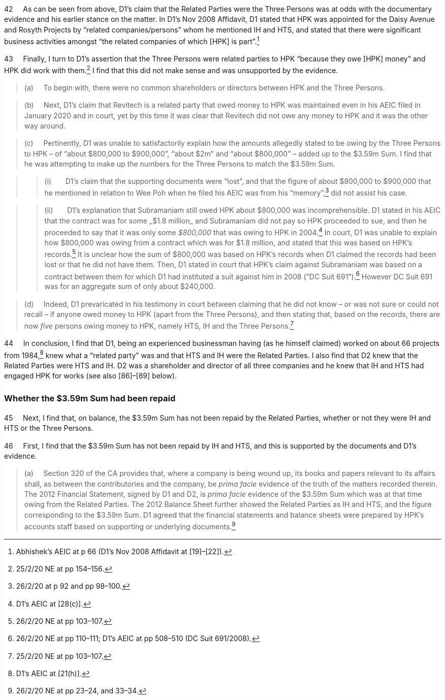 42     As can be seen from above, D1’s claim that the Related Parties were the Three Persons was at odds with the documentary evidence and his earlier stance on the matter. In D1’s Nov 2008 Affidavit, D1 stated that HPK was appointed for the Daisy Avenue and Rosyth Projects by “related companies/persons” whom he mentioned IH and HTS, and stated that there were significant business activities amongst “the related companies of which \[HPK\] is part”.[^58]

43     Finally, I turn to D1’s assertion that the Three Persons were related parties to HPK “because they owe \[HPK\] money” and HPK did work with them.[^59] I find that this did not make sense and was unsupported by the evidence.

> (a)     To begin with, there were no common shareholders or directors between HPK and the Three Persons.

> (b)     Next, D1’s claim that Revitech is a related party that owed money to HPK was maintained even in his AEIC filed in January 2020 and in court, yet by this time it was clear that Revitech did not owe any money to HPK and it was the other way around.

> (c)     Pertinently, D1 was unable to satisfactorily explain how the amounts allegedly stated to be owing by the Three Persons to HPK – of “about $800,000 to $900,000”, “about $2m” and “about $800,000” – added up to the $3.59m Sum. I find that he was attempting to make up the numbers for the Three Persons to match the $3.59m Sum.

>> (i)       D1’s claim that the supporting documents were “lost”, and that the figure of about $800,000 to $900,000 that he mentioned in relation to Wee Poh when he filed his AEIC was from his “memory”,[^60] did not assist his case.

>> (ii)       D1’s explanation that Subramaniam still owed HPK about $800,000 was incomprehensible. D1 stated in his AEIC that the contract was for some _$1.8 million_ and Subramaniam did not pay so HPK proceeded to sue, and then he proceeded to say that it was only some _$800,000_ that was owing to HPK in 2004.[^61] In court, D1 was unable to explain how $800,000 was owing from a contract which was for $1.8 million, and stated that this was based on HPK’s records.[^62] It is unclear how the sum of $800,000 was based on HPK’s records when D1 claimed the records had been lost or that he did not have them. Then, D1 stated in court that HPK’s claim against Subramaniam was based on a contract between them for which D1 had instituted a suit against him in 2008 (“DC Suit 691”).[^63] However DC Suit 691 was for an aggregate sum of only about $240,000.

> (d)     Indeed, D1 prevaricated in his testimony in court between claiming that he did not know – or was not sure or could not recall – if anyone owed money to HPK (apart from the Three Persons), and then stating that, based on the records, there are now _five_ persons owing money to HPK, namely HTS, IH and the Three Persons.[^64]

44     In conclusion, I find that D1, being an experienced businessman having (as he himself claimed) worked on about 66 projects from 1984,[^65] knew what a “related party” was and that HTS and IH were the Related Parties. I also find that D2 knew that the Related Parties were HTS and IH. D2 was a shareholder and director of all three companies and he knew that IH and HTS had engaged HPK for works (see also \[86\]–\[89\] below).

### Whether the $3.59m Sum had been repaid

45     Next, I find that, on balance, the $3.59m Sum has not been repaid by the Related Parties, whether or not they were IH and HTS or the Three Persons.

46     First, I find that the $3.59m Sum has not been repaid by IH and HTS, and this is supported by the documents and D1’s evidence.

> (a)     Section 320 of the CA provides that, where a company is being wound up, its books and papers relevant to its affairs shall, as between the contributories and the company, be _prima facie_ evidence of the truth of the matters recorded therein. The 2012 Financial Statement, signed by D1 and D2, is _prima facie_ evidence of the $3.59m Sum which was at that time owing from the Related Parties. The 2012 Balance Sheet further showed the Related Parties as IH and HTS, and the figure corresponding to the $3.59m Sum. D1 agreed that the financial statements and balance sheets were prepared by HPK’s accounts staff based on supporting or underlying documents.[^66]


[^1]: Statement of Claim (Amendment No. 3) (“SOC”) at \[8\]; Don Ho’s Affidavit of Evidence-in-Chief (“AEIC”) dated 3 January 2020 (“Don Ho’s AEIC”) at \[13\].
[^2]: Don Ho’s AEIC at \[13\] and \[20\] and table therein; JUD 584/2013 in Suit 36/2006.
[^3]: Don Ho’s AEIC at \[23\].
[^4]: SOC at \[25\]; Don Ho’s AEIC at \[25(e)\] and pp 61–72.
[^5]: SOC at \[27\]; Don Ho’s AEIC at \[25(j)\]–\[25(k)\] and pp 85–100.
[^6]: SOC at \[30A\]; Don Ho’s AEIC at \[25(q)\] and pp 120–131.
[^7]: Don Ho’s AEIC at \[46\].
[^8]: Don Ho’s AEIC at \[27\]; D2’s Answers to Interrogatories dated 12 December 2019.
[^9]: SOC at \[31\]–\[32\] and \[69\]; Don Ho’s AEIC at \[28\], \[50\] and \[55\]–\[57\].
[^10]: SOC at \[22\].
[^11]: Don Ho’s AEIC at \[43\]–\[44\].
[^12]: SOC at \[57\]–\[64\].
[^13]: SOC at \[65\]–\[70\].
[^14]: SOC at \[75\]; 25/2/20 Notes of Evidence (“NE”) at pp 5–7.
[^15]: List of Issues dated 3 March 2020.
[^16]: D1’s AEIC dated 13 January 2020 (“D1’s AEIC”) at \[13(f)\], \[19\] and \[23\].
[^17]: D1’s AEIC at \[13\], \[16\], \[24\], \[28\] and \[34\]; D1’s Written Submissions dated 13 July 2020 (“D1WS”) at \[4\].
[^18]: D1’s Defence (Amendment No 2) dated 29 August 2019 (“D1’s Defence”) at \[42\].
[^19]: D1’s AEIC at \[12\], \[26\] and \[33\].
[^20]: D2’s AEIC dated 2 January 2020 (“D2’s AEIC”) at \[4\]–\[8\].
[^21]: D2’s AEIC at \[9\]–\[13\].
[^22]: D2’s AEIC at \[14\]–\[20\]; D2’s Supplemental AEIC dated 8 June 2020 (“D2’s Supp AEIC”) at \[4\]–\[5\], \[13\]–\[14\], and \[18\]–\[24\].
[^23]: D2’s AEIC at \[23\]–\[32\] and \[37\]; D2’s Supp AEIC at \[25\]–\[26\]; D2’s Written Submissions dated 13 July 2020 (“D2WS”) at \[7\] and \[13\]–\[25\].
[^24]: D2’s AEIC at \[38\]; D2’s Defence (Amendment No 3) dated 25 March 2020 (“D2’s Defence”) at \[32\].
[^25]: Minute Sheet dated 17 March 2020.
[^26]: D1’s AEIC at \[13\], \[38\]–\[39\].
[^27]: SOC at \[33\]–\[44\] and \[57\] and \[63\]; Don Ho’s AEIC at \[28\].
[^28]: SOC at \[59\]–\[60\], and \[65\]–\[66\].
[^29]: D1’s Defence at \[22(r)\]; Reply to Defence (Amendment No. 2) dated 13 September 2019 at \[15\].
[^30]: Don Ho’s AEIC at \[49\], \[67\] and \[69\].
[^31]: D1’s AEIC at p 1132; Don Ho’s AEIC at p 142; 25/2/20 NE at pp 19–20, and 28.
[^32]: D1WS at \[4\]; D1’s Defence at \[28\]; D1’s AEIC at \[28\]; 25/2/20 NE at pp 28–29.
[^33]: D1WS at \[12\]–\[36\].
[^34]: D1WS at \[4\] and \[87\]; 26/2/20 NE at p 85.
[^35]: Don Ho’s AEIC at p 148.
[^36]: 25/2/20 NE at pp 121–123 and 153; 1AB at p 104; 7AB at pp 1776–1780; Bundle of Additional ACRA Records (dated 27 March 2020).
[^37]: Don Ho’s AEIC at pp 141–142; D1’s AEIC at pp 1131–1132
[^38]: 25/2/20 NE at pp 150–153.
[^39]: 26/2/20 NE at pp 85–88.
[^40]: 25/2/20 NE at pp 158–159.
[^41]: 26/2/20 NE at pp 33–34.
[^42]: D1WS at \[88\]–\[89\]; 26/2/20 NE at pp 35 and 44–48.
[^43]: 25/2/20 NE at pp 114–117; D1’s AEIC at pp 1087–1089.
[^44]: 25/2/20 NE at pp 119 –121; D1WS at \[83\].
[^45]: D2WS at \[18\]–\[23\]; 27/2/20 NE at p 12; 26/2/20 NE at p 10.
[^46]: Murthy Abhishek’s AEIC dated 7 January 2020 (“Abhishek’s AEIC”) at pp 65–66; 2AB pp 502–572.
[^47]: D1’s AEIC at pp 1150–1159.
[^48]: 25/2/20 NE at pp 125–127.
[^49]: 25/2/20 NE at pp 126–131.
[^50]: D1’s AEIC at pp 1093–1094 and 1098–1102; 25/2/20 NE at pp 139–141; D1WS at \[84\]; D2WS at \[18\]–\[23\].
[^51]: Abhishek’s AEIC at pp 65–66 (D1’s Nov 2008 Affidavit at \[17\]–\[22\]).
[^52]: 25/2/20 NE at p 143–147.
[^53]: 2AB pp 531–534; 26/2/20 NE at pp 134–136 and 162.
[^54]: D1WS at \[85\].
[^55]: 26/2/20 NE at pp 134–139.
[^56]: 26/2/20 NE at p 163.
[^57]: 27/2/20 NE at p 20.
[^58]: Abhishek’s AEIC at p 66 (D1’s Nov 2008 Affidavit at \[19\]–\[22\]).
[^59]: 25/2/20 NE at pp 154–156.
[^60]: 26/2/20 at p 92 and pp 98–100.
[^61]: D1’s AEIC at \[28(c)\].
[^62]: 26/2/20 NE at pp 103–107.
[^63]: 26/2/20 NE at pp 110–111; D1’s AEIC at pp 508–510 (DC Suit 691/2008).
[^64]: 25/2/20 NE at pp 103–107.
[^65]: D1’s AEIC at \[21(h)\].
[^66]: 26/2/20 NE at pp 23–24, and 33–34.
[^67]: D1’s AEIC at \[28(c)\]; 26/2/20 NE at pp 68 and 92.
[^68]: D1’s AEIC at \[33\].
[^69]: 25/2/20 NE at pp 101–103; 26/2/20 NE at pp 33 and 84–85.
[^70]: D1’s AEIC at \[13(d)\]; 26/2/20 NE at pp 123–130.
[^71]: D1’s AEIC at 2\[(c)\].
[^72]: 25/2/20 NE at p 54.
[^73]: 25/2/20 NE at pp 63–64.
[^74]: D1WS at \[21\]–\[36\].
[^75]: D1’s AEIC at p 1126.
[^76]: BAEIC (Vol 2) at pp 1137–1138.
[^77]: D1WS at \[5\]; 25/2/20 NE at p 150.
[^78]: 26/2/20 NE at pp 3–5.
[^79]: 26/2/20 NE at p 6.
[^80]: D1’s AEIC at pp 1088 and 1099.
[^81]: 26/2/20 NE at pp 8 and 13.
[^82]: 26/2/20 NE at pp 159–161.
[^83]: 27/2/20 NE at pp 3 and 28.
[^84]: 26/2/20 NE at pp 159–160.
[^85]: 27/2/20 NE at p 3.
[^86]: 27/2/20 NE at pp 4–5.
[^87]: D2’s AEIC at \[17\].
[^88]: D2’s Supp AEIC at \[12\].
[^89]: 27/2/20 NE at pp 11–12.
[^90]: 27/2/20 NE at p 20.
[^91]: 27/2/20 NE at pp 1–2.
[^92]: D2’s AEIC at \[5\], \[13\], \[16\]–\[18\], \[28\], and \[35\].
[^93]: Bundle of Additional ACRA Records (dated 27 March 2020).
[^94]: 26/2/20 NE at p 148; 27/2/20 NE at pp 22–23.
[^95]: D2’s AEIC at \[23\]; 26/2/20 NE at pp 149 and 163.
[^96]: 27/2/20 NE at p 24.
[^97]: 26/2/20 NE at p 150.
[^98]: 26/2/20 NE at pp 37–38; D1’s AEIC at p 1146.
[^99]: 27/2/20 NE at p24.
[^100]: 26/2/20 NE at p 39.
[^101]: 26/2/20 NE at pp 152–155.
[^102]: 26/2/20 NE at pp 37, 40, 41 and 51.
[^103]: D2WS at \[26\]–\[29\].
[^104]: D2WS at \[38\]–\[40\].
[^105]: 2AB 508 (D1’s 1st Nov 2008 Affidavit at \[16\]–\[18\]).
[^106]: D1’s AEIC at pp 1150–1191; 2AB 508 (D1’s 1st Nov 2008 Affidavit at \[18\]).
[^107]: 26/2/20 NE at p 55.
[^108]: D1’s Defence at \[12(i)\]; 26/2/20 NE at pp 53–54 and 56; D1’s AEIC at p 693.
[^109]: 26/2/20 NE at p 62.
[^110]: D1’s AEIC at \[28(c)\]; 26/2/20 NE at pp 68 and 92.
[^111]: Don Ho’s AEIC at p 80.
[^112]: 25/2/20 NE at p 90; Don Ho’s AEIC at \[25\].
[^113]: Don Ho’s AEIC at pp 75 and 78.
[^114]: Don Ho’s AEIC at pp 54, 73 and 76.
[^115]: Don Ho’s AEIC at pp 82, 84 and 101.
[^116]: Don Ho’s AEIC at p 105.
[^117]: 26/2/20 NE at pp 64–67.
[^118]: D1’s AEIC at \[17\].
[^119]: Don Ho’s AEIC at p 55.
[^120]: D2’s Defence at \[13\]; D2’s AEIC at \[35\].
[^121]: 27/2/20 NE at pp 20 and 31.
[^122]: 25/2/20 NE at pp 11–12; 7AB at pp 1588–1589.
[^123]: 25/2/20 NE at pp 132–134; 26/2/20 NE at p 25.
[^124]: D1’s Defence at \[12(f)\]; D1’s AEIC at \[13(f)\] and \[23\].
[^125]: 25/2/20 NE at pp 132–135.
[^126]: 26/2/20 NE at pp 25–26.
[^127]: 25/2/20 NE at pp 135–136.
[^128]: 26/2/20 NE at p 74; Plaintiff’s Bundle of Documents (“PB”) at pp 28–32.
[^129]: 26/2/20 NE at pp75–76.
[^130]: 26/2/20 NE at pp 115–116.
[^131]: 27/2/20 at pp NE 16–17.
[^132]: D1’s AEIC at \[21(o)\] read with SOC at \[34\].
[^133]: Don Ho’s AEIC at \[46\]–\[50\] and \[54\].
[^134]: Don Ho’s AEIC at pp 142 and 144.
[^135]: 25/2/20 NE at pp 103 and 105.
[^136]: Don Ho’s AEIC at p 151.
[^137]: 25/2/20 NE at p 76.
[^138]: 26/2/20 NE at p 57.
[^139]: 26/2/20 NE at p 159.
[^140]: D2’s AEIC at \[5\]–\[6\] and \[37\].
[^141]: Don Ho’s AEIC at \[27\].
[^142]: D2WS at \[109\]–\[112\].
[^143]: D1’s Defence at \[28\] and \[42\]; D2’s Defence at \[32\]; D1WS at \[133\]–\[144\].
[^144]: Don Ho’s AEIC at \[62\].
[^145]: D1’s Defence at \[26\]; D2’s Defence at \[21\]; D1WS at \[145\]–\[146\].
[^146]: Don Ho’s AEIC at p 87.
[^147]: 26/2/20 NE at pp 71–72.
[^148]: 27/2/20 NE at pp 14–16.
[^149]: 26/2/20 NE at p 144.
